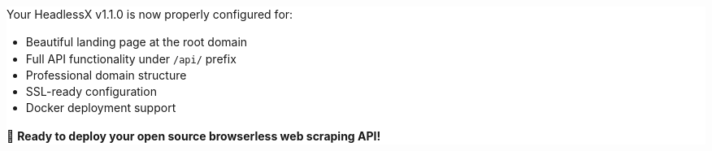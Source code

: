 Your HeadlessX v1.1.0 is now properly configured for:
- Beautiful landing page at the root domain
- Full API functionality under `/api/` prefix  
- Professional domain structure
- SSL-ready configuration
- Docker deployment support

🎉 **Ready to deploy your open source browserless web scraping API!**
